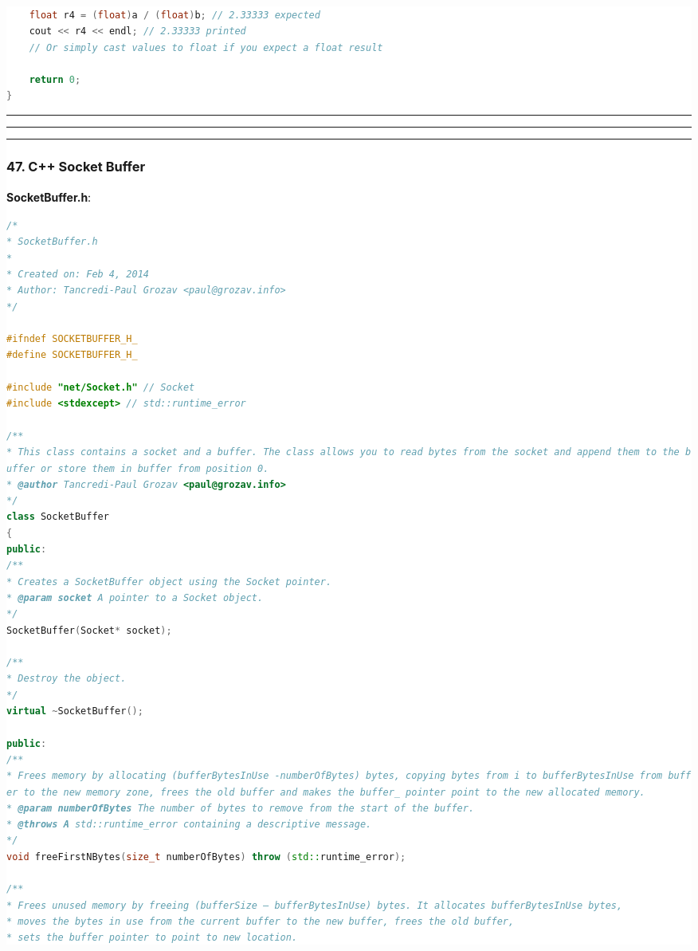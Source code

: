 ```cpp
    float r4 = (float)a / (float)b; // 2.33333 expected
    cout << r4 << endl; // 2.33333 printed
    // Or simply cast values to float if you expect a float result

    return 0;
}
```

---
---
---

### 47. C++ Socket Buffer

**SocketBuffer.h**:
```cpp
/*
* SocketBuffer.h
*
* Created on: Feb 4, 2014
* Author: Tancredi-Paul Grozav <paul@grozav.info>
*/

#ifndef SOCKETBUFFER_H_
#define SOCKETBUFFER_H_

#include "net/Socket.h" // Socket
#include <stdexcept> // std::runtime_error

/**
* This class contains a socket and a buffer. The class allows you to read bytes from the socket and append them to the buffer or store them in buffer from position 0.
* @author Tancredi-Paul Grozav <paul@grozav.info>
*/
class SocketBuffer
{
public:
/**
* Creates a SocketBuffer object using the Socket pointer.
* @param socket A pointer to a Socket object.
*/
SocketBuffer(Socket* socket);

/**
* Destroy the object.
*/
virtual ~SocketBuffer();

public:
/**
* Frees memory by allocating (bufferBytesInUse -numberOfBytes) bytes, copying bytes from i to bufferBytesInUse from buffer to the new memory zone, frees the old buffer and makes the buffer_ pointer point to the new allocated memory.
* @param numberOfBytes The number of bytes to remove from the start of the buffer.
* @throws A std::runtime_error containing a descriptive message.
*/
void freeFirstNBytes(size_t numberOfBytes) throw (std::runtime_error);

/**
* Frees unused memory by freeing (bufferSize – bufferBytesInUse) bytes. It allocates bufferBytesInUse bytes,
* moves the bytes in use from the current buffer to the new buffer, frees the old buffer,
* sets the buffer pointer to point to new location.
```
